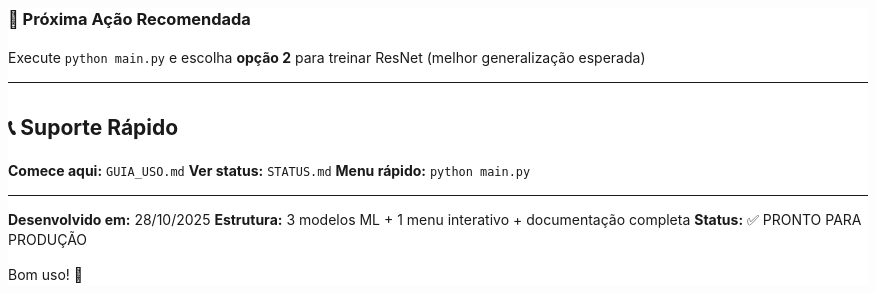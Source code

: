 ### 🚀 Próxima Ação Recomendada

Execute `python main.py` e escolha **opção 2** para treinar ResNet (melhor generalização esperada)

---

## 📞 Suporte Rápido

**Comece aqui:** `GUIA_USO.md`
**Ver status:** `STATUS.md`
**Menu rápido:** `python main.py`

---

**Desenvolvido em:** 28/10/2025
**Estrutura:** 3 modelos ML + 1 menu interativo + documentação completa
**Status:** ✅ PRONTO PARA PRODUÇÃO

Bom uso! 🎉
